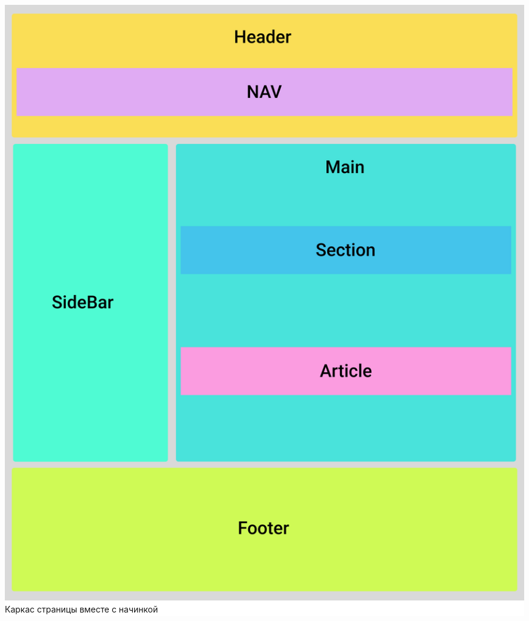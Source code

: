   <img src="img/base-htmlv2.jpg" alt="Каркас страницы вместе с начинкой">
  <figcaption>Каркас страницы вместе с начинкой</figcaption>
</figure>
